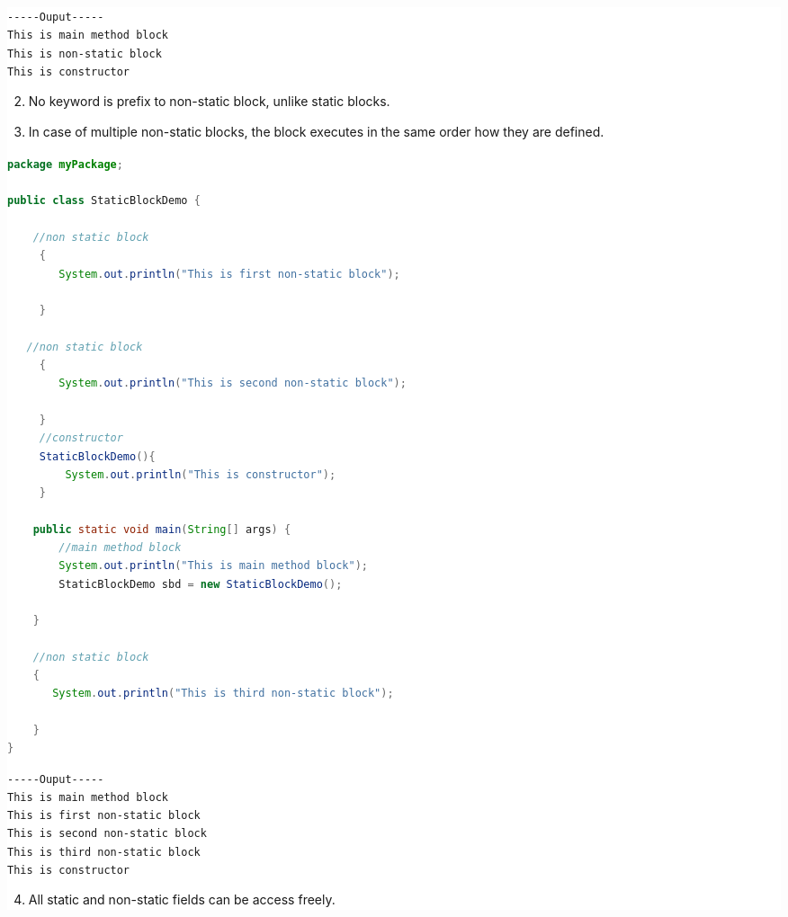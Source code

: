 ```console
-----Ouput-----
This is main method block
This is non-static block
This is constructor

```
2. No keyword is prefix to non-static block, unlike static blocks.

3. In case of multiple non-static blocks, the block executes in the same order how they are defined.

```java
package myPackage;

public class StaticBlockDemo {

	//non static block
     {
        System.out.println("This is first non-static block");
    
     }
     
   //non static block
     {
        System.out.println("This is second non-static block");
    
     }
     //constructor
     StaticBlockDemo(){
    	 System.out.println("This is constructor");
     }
	
	public static void main(String[] args) {
		//main method block
		System.out.println("This is main method block");
		StaticBlockDemo sbd = new StaticBlockDemo();
		
	}
	
	//non static block
    {
       System.out.println("This is third non-static block");
   
    }
}
```

```console
-----Ouput-----
This is main method block
This is first non-static block
This is second non-static block
This is third non-static block
This is constructor

```
4. All static and non-static fields can be access freely.
